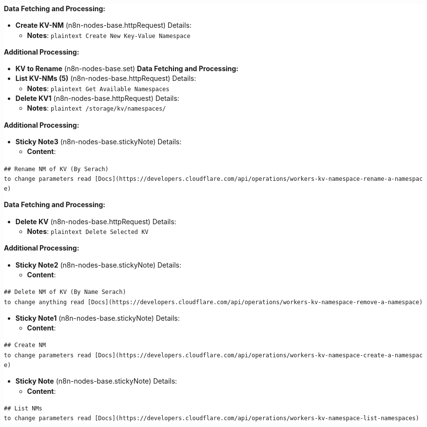 **Data Fetching and Processing:**
- **Create KV-NM** (n8n-nodes-base.httpRequest)
  Details:
    - **Notes**: ```plaintext
Create New Key-Value Namespace``` 

**Additional Processing:**
- **KV to Rename** (n8n-nodes-base.set)
**Data Fetching and Processing:**
- **List KV-NMs (5)** (n8n-nodes-base.httpRequest)
  Details:
    - **Notes**: ```plaintext
Get Available Namespaces``` 
- **Delete KV1** (n8n-nodes-base.httpRequest)
  Details:
    - **Notes**: ```plaintext
/storage/kv/namespaces/``` 

**Additional Processing:**
- **Sticky Note3** (n8n-nodes-base.stickyNote)
  Details:
    - **Content**:
```plaintext
## Rename NM of KV (By Serach)
to change parameters read [Docs](https://developers.cloudflare.com/api/operations/workers-kv-namespace-rename-a-namespace)
``` 

**Data Fetching and Processing:**
- **Delete KV** (n8n-nodes-base.httpRequest)
  Details:
    - **Notes**: ```plaintext
Delete Selected KV``` 

**Additional Processing:**
- **Sticky Note2** (n8n-nodes-base.stickyNote)
  Details:
    - **Content**:
```plaintext
## Delete NM of KV (By Name Serach)
to change anything read [Docs](https://developers.cloudflare.com/api/operations/workers-kv-namespace-remove-a-namespace)
``` 
- **Sticky Note1** (n8n-nodes-base.stickyNote)
  Details:
    - **Content**:
```plaintext
## Create NM
to change parameters read [Docs](https://developers.cloudflare.com/api/operations/workers-kv-namespace-create-a-namespace)
``` 
- **Sticky Note** (n8n-nodes-base.stickyNote)
  Details:
    - **Content**:
```plaintext
## List NMs
to change parameters read [Docs](https://developers.cloudflare.com/api/operations/workers-kv-namespace-list-namespaces)
``` 
